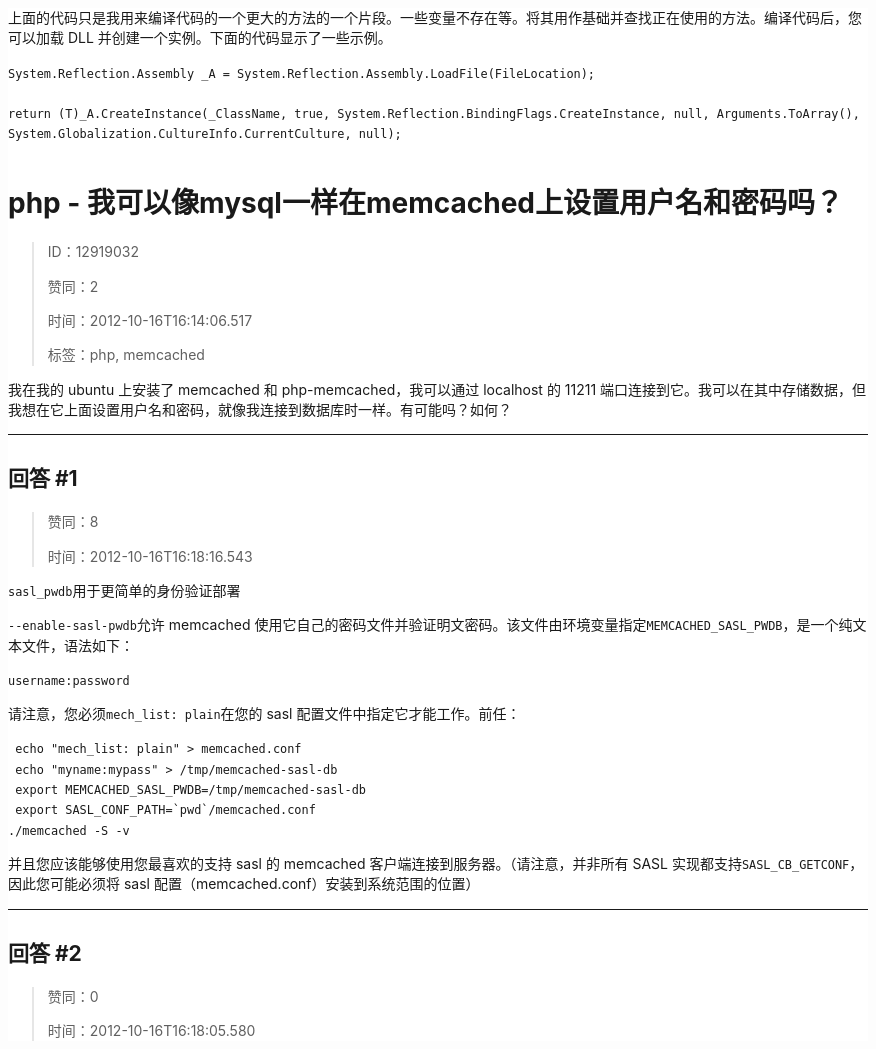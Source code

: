 上面的代码只是我用来编译代码的一个更大的方法的一个片段。一些变量不存在等。将其用作基础并查找正在使用的方法。编译代码后，您可以加载 DLL 并创建一个实例。下面的代码显示了一些示例。

```
System.Reflection.Assembly _A = System.Reflection.Assembly.LoadFile(FileLocation);

return (T)_A.CreateInstance(_ClassName, true, System.Reflection.BindingFlags.CreateInstance, null, Arguments.ToArray(), System.Globalization.CultureInfo.CurrentCulture, null); 
```

# php - 我可以像mysql一样在memcached上设置用户名和密码吗？

> ID：12919032
> 
> 赞同：2
> 
> 时间：2012-10-16T16:14:06.517
> 
> 标签：php, memcached

我在我的 ubuntu 上安装了 memcached 和 php-memcached，我可以通过 localhost 的 11211 端口连接到它。我可以在其中存储数据，但我想在它上面设置用户名和密码，就像我连接到数据库时一样。有可能吗？如何？

* * *

## 回答 #1

> 赞同：8
> 
> 时间：2012-10-16T16:18:16.543

`sasl_pwdb`用于更简单的身份验证部署

`--enable-sasl-pwdb`允许 memcached 使用它自己的密码文件并验证明文密码。该文件由环境变量指定`MEMCACHED_SASL_PWDB`，是一个纯文本文件，语法如下：

```
username:password 
```

请注意，您必须`mech_list: plain`在您的 sasl 配置文件中指定它才能工作。前任：

```
 echo "mech_list: plain" > memcached.conf
 echo "myname:mypass" > /tmp/memcached-sasl-db
 export MEMCACHED_SASL_PWDB=/tmp/memcached-sasl-db
 export SASL_CONF_PATH=`pwd`/memcached.conf
./memcached -S -v 
```

并且您应该能够使用您最喜欢的支持 sasl 的 memcached 客户端连接到服务器。（请注意，并非所有 SASL 实现都支持`SASL_CB_GETCONF`，因此您可能必须将 sasl 配置（memcached.conf）安装到系统范围的位置）

* * *

## 回答 #2

> 赞同：0
> 
> 时间：2012-10-16T16:18:05.580
